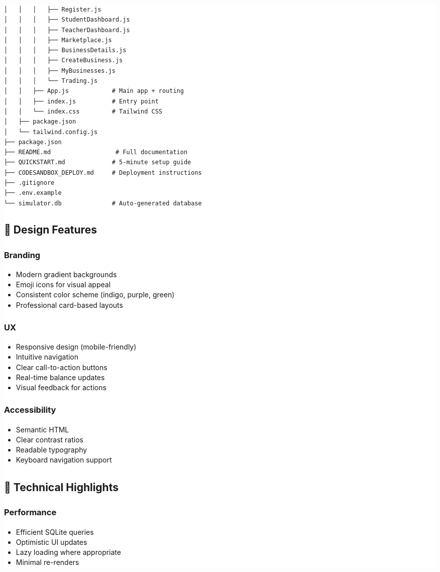 ```
│   │   │   ├── Register.js
│   │   │   ├── StudentDashboard.js
│   │   │   ├── TeacherDashboard.js
│   │   │   ├── Marketplace.js
│   │   │   ├── BusinessDetails.js
│   │   │   ├── CreateBusiness.js
│   │   │   ├── MyBusinesses.js
│   │   │   └── Trading.js
│   │   ├── App.js            # Main app + routing
│   │   ├── index.js          # Entry point
│   │   └── index.css         # Tailwind CSS
│   ├── package.json
│   └── tailwind.config.js
├── package.json
├── README.md                  # Full documentation
├── QUICKSTART.md             # 5-minute setup guide
├── CODESANDBOX_DEPLOY.md     # Deployment instructions
├── .gitignore
├── .env.example
└── simulator.db              # Auto-generated database
```

## 🎨 Design Features

### Branding
- Modern gradient backgrounds
- Emoji icons for visual appeal
- Consistent color scheme (indigo, purple, green)
- Professional card-based layouts

### UX
- Responsive design (mobile-friendly)
- Intuitive navigation
- Clear call-to-action buttons
- Real-time balance updates
- Visual feedback for actions

### Accessibility
- Semantic HTML
- Clear contrast ratios
- Readable typography
- Keyboard navigation support

## 🔧 Technical Highlights

### Performance
- Efficient SQLite queries
- Optimistic UI updates
- Lazy loading where appropriate
- Minimal re-renders
